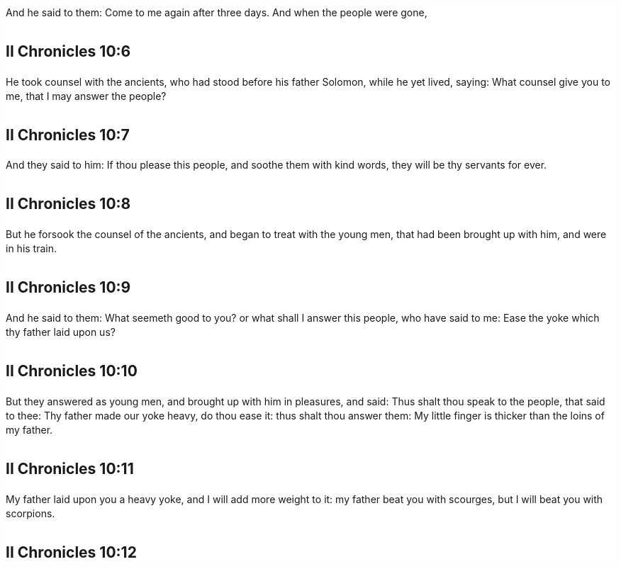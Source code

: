 And he said to them: Come to me again after three days. And when the people were gone,


<a id="orgc633bb3"></a>

## II Chronicles 10:6

He took counsel with the ancients, who had stood before his father Solomon, while he yet lived, saying: What counsel give you to me, that I may answer the people?


<a id="org2322fba"></a>

## II Chronicles 10:7

And they said to him: If thou please this people, and soothe them with kind words, they will be thy servants for ever.


<a id="orge0d934d"></a>

## II Chronicles 10:8

But he forsook the counsel of the ancients, and began to treat with the young men, that had been brought up with him, and were in his train.


<a id="orgb139973"></a>

## II Chronicles 10:9

And he said to them: What seemeth good to you? or what shall I answer this people, who have said to me: Ease the yoke which thy father laid upon us?


<a id="org81dd0ee"></a>

## II Chronicles 10:10

But they answered as young men, and brought up with him in pleasures, and said: Thus shalt thou speak to the people, that said to thee: Thy father made our yoke heavy, do thou ease it: thus shalt thou answer them: My little finger is thicker than the loins of my father.


<a id="org669e792"></a>

## II Chronicles 10:11

My father laid upon you a heavy yoke, and I will add more weight to it: my father beat you with scourges, but I will beat you with scorpions.


<a id="orge1b4ec5"></a>

## II Chronicles 10:12
